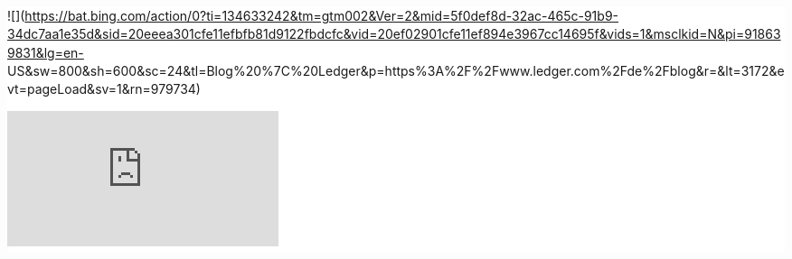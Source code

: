 ![](https://bat.bing.com/action/0?ti=134633242&tm=gtm002&Ver=2&mid=5f0def8d-32ac-465c-91b9-34dc7aa1e35d&sid=20eeea301cfe11efbfb81d9122fbdcfc&vid=20ef02901cfe11ef894e3967cc14695f&vids=1&msclkid=N&pi=918639831&lg=en-
US&sw=800&sh=600&sc=24&tl=Blog%20%7C%20Ledger&p=https%3A%2F%2Fwww.ledger.com%2Fde%2Fblog&r=&lt=3172&evt=pageLoad&sv=1&rn=979734)

![dot image
pixel](https://sp.analytics.yahoo.com/sp.pl?a=10000&d=Tue%2C%2028%20May%202024%2014%3A25%3A27%20GMT&n=0&b=Blog%20%7C%20Ledger&.yp=10159916&f=https%3A%2F%2Fwww.ledger.com%2Fde%2Fblog&enc=UTF-8&yv=1.15.1&tagmgr=gtm)

